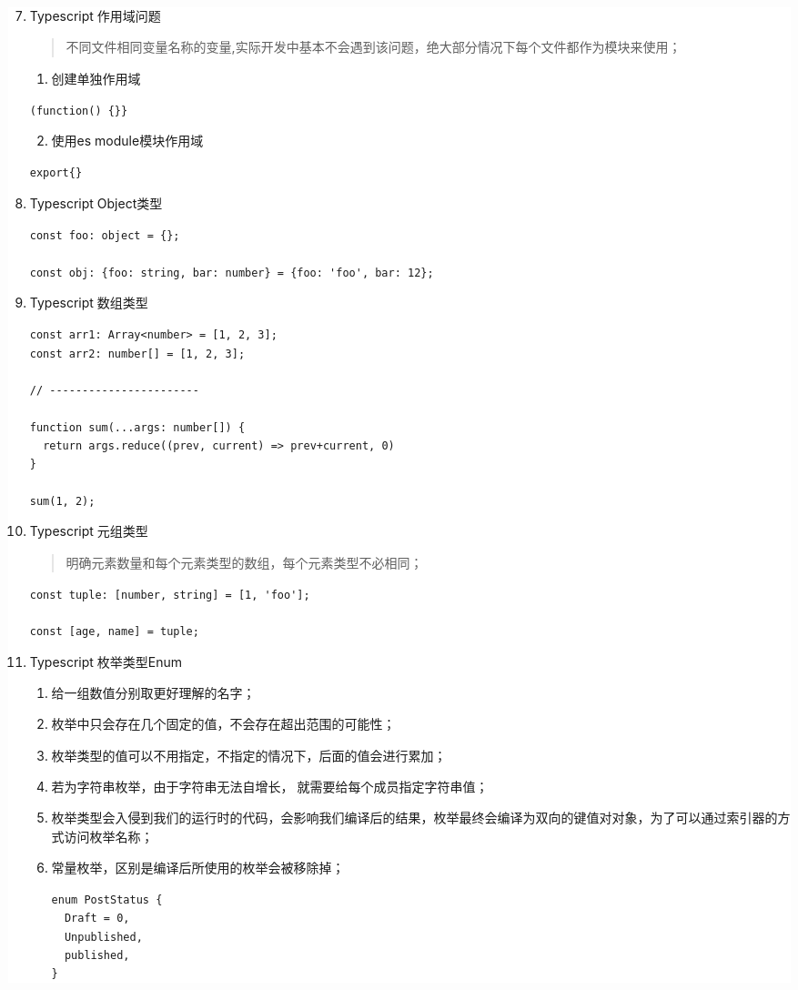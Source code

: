 7. Typescript 作用域问题
    > 不同文件相同变量名称的变量,实际开发中基本不会遇到该问题，绝大部分情况下每个文件都作为模块来使用；

      1. 创建单独作用域
      ```
      (function() {}}
      ```

      2. 使用es module模块作用域
      ```
      export{}
      ```
8. Typescript Object类型

    ```
    const foo: object = {};

    const obj: {foo: string, bar: number} = {foo: 'foo', bar: 12};
    ```
9. Typescript 数组类型

    ```
    const arr1: Array<number> = [1, 2, 3];
    const arr2: number[] = [1, 2, 3];

    // -----------------------

    function sum(...args: number[]) {
      return args.reduce((prev, current) => prev+current, 0) 
    }

    sum(1, 2);
    ```
10. Typescript 元组类型
    > 明确元素数量和每个元素类型的数组，每个元素类型不必相同；
    ```
    const tuple: [number, string] = [1, 'foo'];

    const [age, name] = tuple;
    ```
11. Typescript 枚举类型Enum
    
    1. 给一组数值分别取更好理解的名字；

    2. 枚举中只会存在几个固定的值，不会存在超出范围的可能性；

    3. 枚举类型的值可以不用指定，不指定的情况下，后面的值会进行累加；

    4. 若为字符串枚举，由于字符串无法自增长， 就需要给每个成员指定字符串值；

    5. 枚举类型会入侵到我们的运行时的代码，会影响我们编译后的结果，枚举最终会编译为双向的键值对对象，为了可以通过索引器的方式访问枚举名称；

    6. 常量枚举，区别是编译后所使用的枚举会被移除掉；
        ```
        enum PostStatus {
          Draft = 0,
          Unpublished,
          published,
        }
